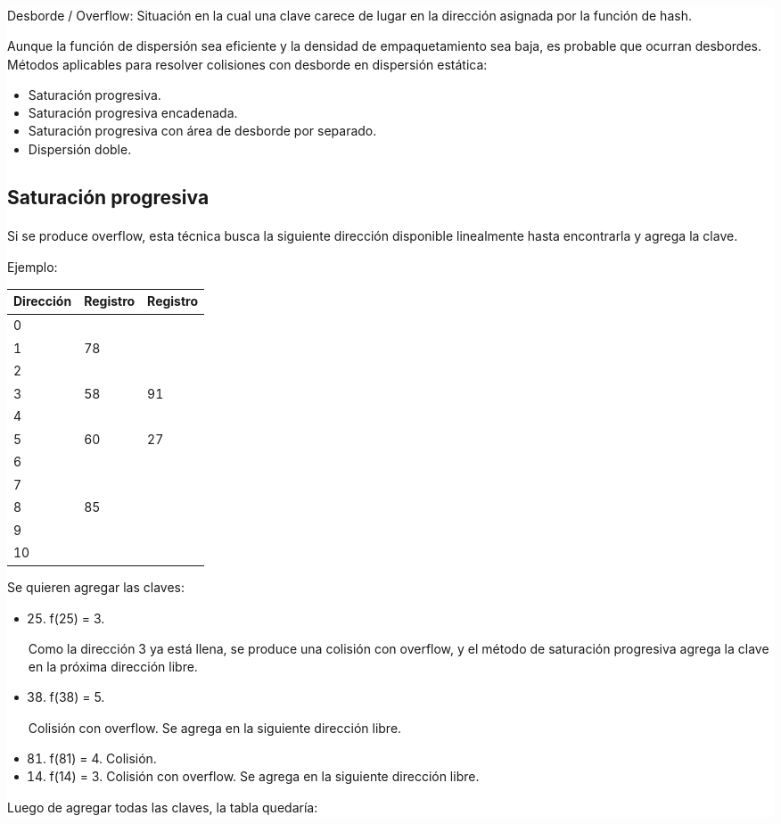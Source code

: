 Desborde / Overflow: Situación en la cual una clave carece de lugar en la dirección asignada por la función de hash.

Aunque la función de dispersión sea eficiente y la densidad de empaquetamiento sea baja, es probable que ocurran desbordes. Métodos aplicables para resolver colisiones con desborde en dispersión estática:

- Saturación progresiva.
- Saturación progresiva encadenada.
- Saturación progresiva con área de desborde por separado.
- Dispersión doble.

## Saturación progresiva

Si se produce overflow, esta técnica busca la siguiente dirección disponible linealmente hasta encontrarla y agrega la clave.

Ejemplo:

| Dirección | Registro | Registro |
| --- | --- | --- |
| 0 |  |  |
| 1 | 78 |  |
| 2 |  |  |
| 3 | 58 | 91 |
| 4 |  |  |
| 5 | 60 | 27 |
| 6 |  |  |
| 7 |  |  |
| 8 | 85 |  |
| 9 |  |  |
| 10 |  |  |

Se quieren agregar las claves:

- 25. f(25) = 3.
    
    Como la dirección 3 ya está llena, se produce una colisión con overflow, y el método de saturación progresiva agrega la clave en la próxima dirección libre.
    
- 38. f(38) = 5.
    
    Colisión con overflow. Se agrega en la siguiente dirección libre.
    
- 81. f(81) = 4. Colisión.
- 14. f(14) = 3. Colisión con overflow. Se agrega en la siguiente dirección libre.

Luego de agregar todas las claves, la tabla quedaría:
